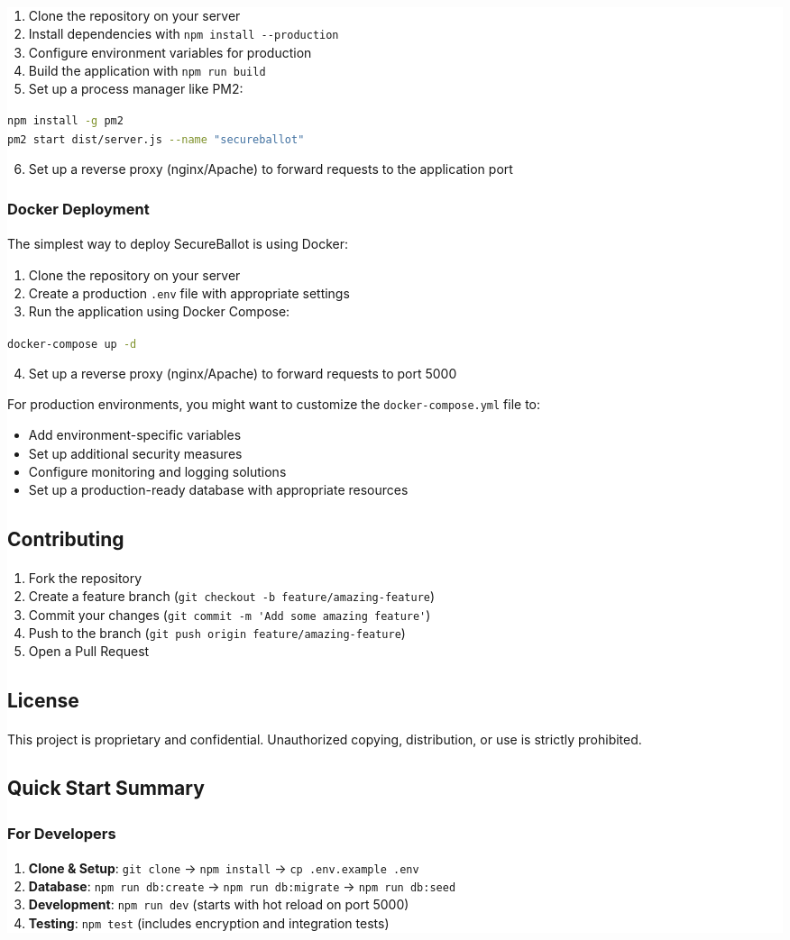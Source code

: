 1. Clone the repository on your server
2. Install dependencies with `npm install --production`
3. Configure environment variables for production
4. Build the application with `npm run build`
5. Set up a process manager like PM2:

```bash
npm install -g pm2
pm2 start dist/server.js --name "secureballot"
```

6. Set up a reverse proxy (nginx/Apache) to forward requests to the application port

### Docker Deployment

The simplest way to deploy SecureBallot is using Docker:

1. Clone the repository on your server
2. Create a production `.env` file with appropriate settings
3. Run the application using Docker Compose:

```bash
docker-compose up -d
```

4. Set up a reverse proxy (nginx/Apache) to forward requests to port 5000

For production environments, you might want to customize the `docker-compose.yml` file to:
- Add environment-specific variables
- Set up additional security measures
- Configure monitoring and logging solutions
- Set up a production-ready database with appropriate resources

## Contributing

1. Fork the repository
2. Create a feature branch (`git checkout -b feature/amazing-feature`)
3. Commit your changes (`git commit -m 'Add some amazing feature'`)
4. Push to the branch (`git push origin feature/amazing-feature`)
5. Open a Pull Request

## License

This project is proprietary and confidential. Unauthorized copying, distribution, or use is strictly prohibited.

## Quick Start Summary

### For Developers
1. **Clone & Setup**: `git clone` → `npm install` → `cp .env.example .env`
2. **Database**: `npm run db:create` → `npm run db:migrate` → `npm run db:seed`
3. **Development**: `npm run dev` (starts with hot reload on port 5000)
4. **Testing**: `npm test` (includes encryption and integration tests)
